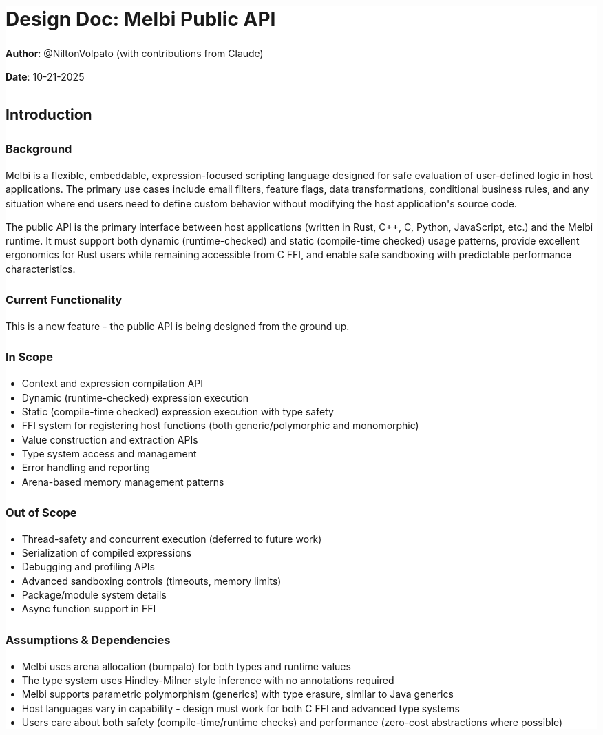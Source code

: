 # Design Doc: Melbi Public API

**Author**: @NiltonVolpato (with contributions from Claude)

**Date**: 10-21-2025

## Introduction

### Background

Melbi is a flexible, embeddable, expression-focused scripting language designed
for safe evaluation of user-defined logic in host applications. The primary use
cases include email filters, feature flags, data transformations, conditional
business rules, and any situation where end users need to define custom behavior
without modifying the host application's source code.

The public API is the primary interface between host applications (written in
Rust, C++, C, Python, JavaScript, etc.) and the Melbi runtime. It must support
both dynamic (runtime-checked) and static (compile-time checked) usage patterns,
provide excellent ergonomics for Rust users while remaining accessible from C
FFI, and enable safe sandboxing with predictable performance characteristics.

### Current Functionality

This is a new feature - the public API is being designed from the ground up.

### In Scope

- Context and expression compilation API
- Dynamic (runtime-checked) expression execution
- Static (compile-time checked) expression execution with type safety
- FFI system for registering host functions (both generic/polymorphic and
  monomorphic)
- Value construction and extraction APIs
- Type system access and management
- Error handling and reporting
- Arena-based memory management patterns

### Out of Scope

- Thread-safety and concurrent execution (deferred to future work)
- Serialization of compiled expressions
- Debugging and profiling APIs
- Advanced sandboxing controls (timeouts, memory limits)
- Package/module system details
- Async function support in FFI

### Assumptions & Dependencies

- Melbi uses arena allocation (bumpalo) for both types and runtime values
- The type system uses Hindley-Milner style inference with no annotations
  required
- Melbi supports parametric polymorphism (generics) with type erasure, similar
  to Java generics
- Host languages vary in capability - design must work for both C FFI and
  advanced type systems
- Users care about both safety (compile-time/runtime checks) and performance
  (zero-cost abstractions where possible)
